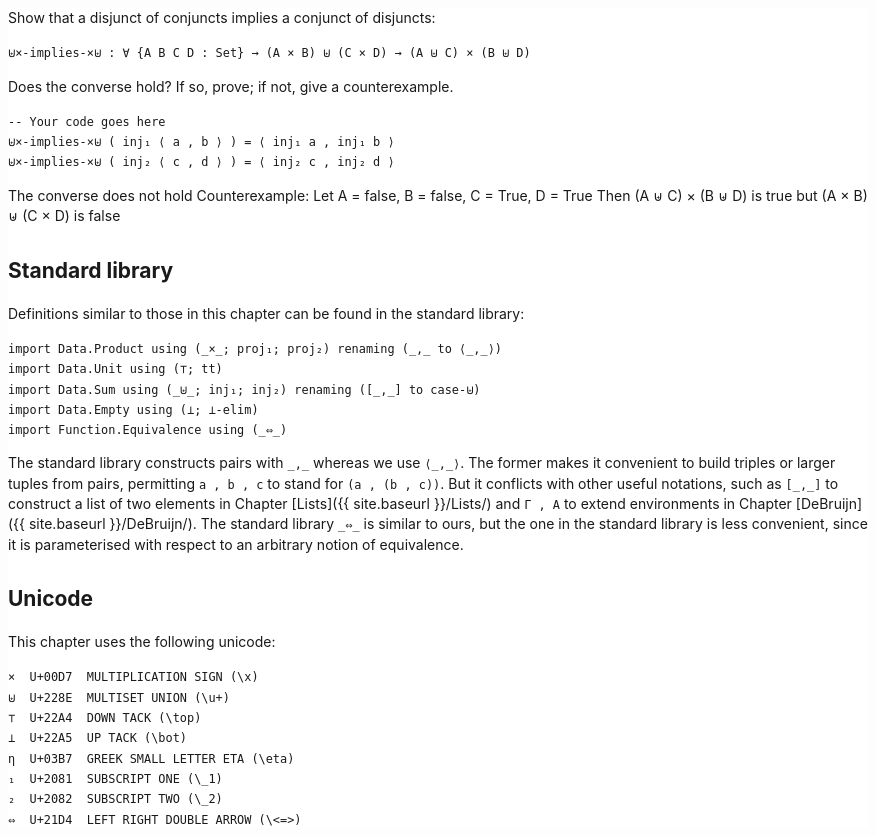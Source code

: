 Show that a disjunct of conjuncts implies a conjunct of disjuncts:
```
⊎×-implies-×⊎ : ∀ {A B C D : Set} → (A × B) ⊎ (C × D) → (A ⊎ C) × (B ⊎ D)
```
Does the converse hold? If so, prove; if not, give a counterexample.

```
-- Your code goes here
⊎×-implies-×⊎ ( inj₁ ⟨ a , b ⟩ ) = ⟨ inj₁ a , inj₁ b ⟩
⊎×-implies-×⊎ ( inj₂ ⟨ c , d ⟩ ) = ⟨ inj₂ c , inj₂ d ⟩
```
The converse does not hold
Counterexample: 
Let A = false, B = false, C = True, D = True
Then (A ⊎ C) × (B ⊎ D) is true but (A × B) ⊎ (C × D) is false


## Standard library

Definitions similar to those in this chapter can be found in the standard library:
```
import Data.Product using (_×_; proj₁; proj₂) renaming (_,_ to ⟨_,_⟩)
import Data.Unit using (⊤; tt)
import Data.Sum using (_⊎_; inj₁; inj₂) renaming ([_,_] to case-⊎)
import Data.Empty using (⊥; ⊥-elim)
import Function.Equivalence using (_⇔_)
```
The standard library constructs pairs with `_,_` whereas we use `⟨_,_⟩`.
The former makes it convenient to build triples or larger tuples from pairs,
permitting `a , b , c` to stand for `(a , (b , c))`.  But it conflicts with
other useful notations, such as `[_,_]` to construct a list of two elements in
Chapter [Lists]({{ site.baseurl }}/Lists/)
and `Γ , A` to extend environments in
Chapter [DeBruijn]({{ site.baseurl }}/DeBruijn/).
The standard library `_⇔_` is similar to ours, but the one in the
standard library is less convenient, since it is parameterised with
respect to an arbitrary notion of equivalence.


## Unicode

This chapter uses the following unicode:

    ×  U+00D7  MULTIPLICATION SIGN (\x)
    ⊎  U+228E  MULTISET UNION (\u+)
    ⊤  U+22A4  DOWN TACK (\top)
    ⊥  U+22A5  UP TACK (\bot)
    η  U+03B7  GREEK SMALL LETTER ETA (\eta)
    ₁  U+2081  SUBSCRIPT ONE (\_1)
    ₂  U+2082  SUBSCRIPT TWO (\_2)
    ⇔  U+21D4  LEFT RIGHT DOUBLE ARROW (\<=>)
